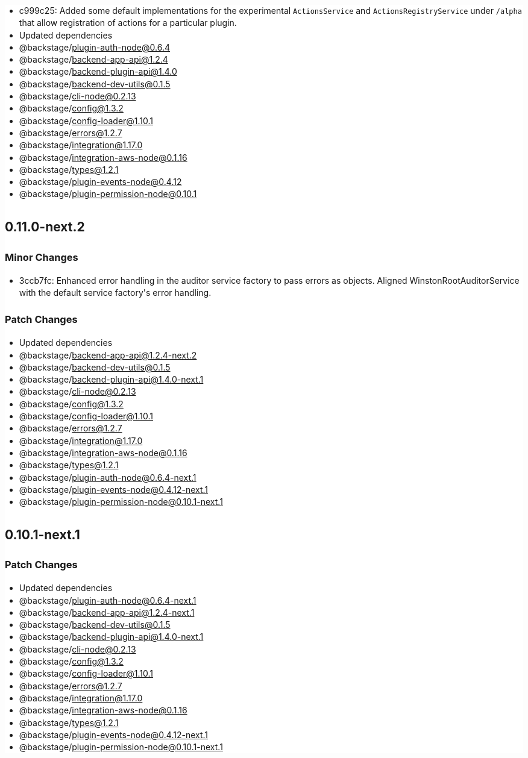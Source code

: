 - c999c25: Added some default implementations for the experimental `ActionsService` and `ActionsRegistryService` under `/alpha` that allow registration of actions for a particular plugin.
- Updated dependencies
 - @backstage/plugin-auth-node@0.6.4
 - @backstage/backend-app-api@1.2.4
 - @backstage/backend-plugin-api@1.4.0
 - @backstage/backend-dev-utils@0.1.5
 - @backstage/cli-node@0.2.13
 - @backstage/config@1.3.2
 - @backstage/config-loader@1.10.1
 - @backstage/errors@1.2.7
 - @backstage/integration@1.17.0
 - @backstage/integration-aws-node@0.1.16
 - @backstage/types@1.2.1
 - @backstage/plugin-events-node@0.4.12
 - @backstage/plugin-permission-node@0.10.1

## 0.11.0-next.2

### Minor Changes

- 3ccb7fc: Enhanced error handling in the auditor service factory to pass errors as objects. Aligned WinstonRootAuditorService with the default service factory's error handling.

### Patch Changes

- Updated dependencies
 - @backstage/backend-app-api@1.2.4-next.2
 - @backstage/backend-dev-utils@0.1.5
 - @backstage/backend-plugin-api@1.4.0-next.1
 - @backstage/cli-node@0.2.13
 - @backstage/config@1.3.2
 - @backstage/config-loader@1.10.1
 - @backstage/errors@1.2.7
 - @backstage/integration@1.17.0
 - @backstage/integration-aws-node@0.1.16
 - @backstage/types@1.2.1
 - @backstage/plugin-auth-node@0.6.4-next.1
 - @backstage/plugin-events-node@0.4.12-next.1
 - @backstage/plugin-permission-node@0.10.1-next.1

## 0.10.1-next.1

### Patch Changes

- Updated dependencies
 - @backstage/plugin-auth-node@0.6.4-next.1
 - @backstage/backend-app-api@1.2.4-next.1
 - @backstage/backend-dev-utils@0.1.5
 - @backstage/backend-plugin-api@1.4.0-next.1
 - @backstage/cli-node@0.2.13
 - @backstage/config@1.3.2
 - @backstage/config-loader@1.10.1
 - @backstage/errors@1.2.7
 - @backstage/integration@1.17.0
 - @backstage/integration-aws-node@0.1.16
 - @backstage/types@1.2.1
 - @backstage/plugin-events-node@0.4.12-next.1
 - @backstage/plugin-permission-node@0.10.1-next.1
